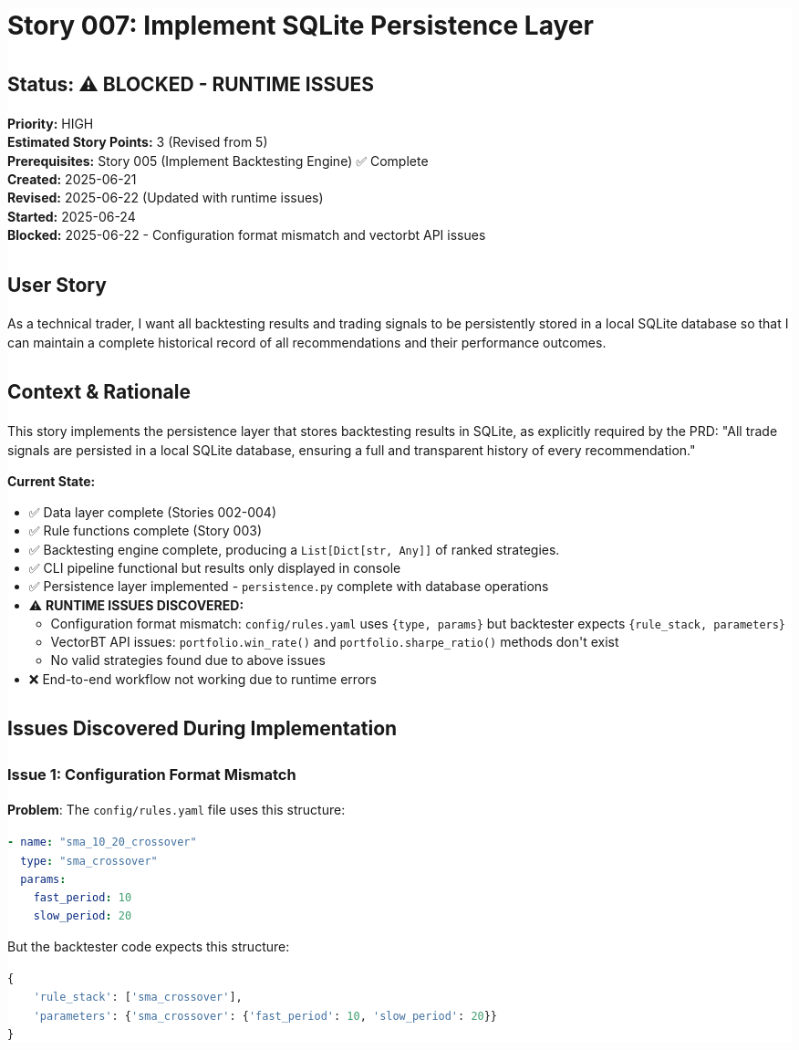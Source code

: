 # Story 007: Implement SQLite Persistence Layer

## Status: ⚠️ BLOCKED - RUNTIME ISSUES

**Priority:** HIGH  
**Estimated Story Points:** 3 (Revised from 5)  
**Prerequisites:** Story 005 (Implement Backtesting Engine) ✅ Complete  
**Created:** 2025-06-21  
**Revised:** 2025-06-22 (Updated with runtime issues)  
**Started:** 2025-06-24  
**Blocked:** 2025-06-22 - Configuration format mismatch and vectorbt API issues

## User Story
As a technical trader, I want all backtesting results and trading signals to be persistently stored in a local SQLite database so that I can maintain a complete historical record of all recommendations and their performance outcomes.

## Context & Rationale
This story implements the persistence layer that stores backtesting results in SQLite, as explicitly required by the PRD: "All trade signals are persisted in a local SQLite database, ensuring a full and transparent history of every recommendation."

**Current State:**
- ✅ Data layer complete (Stories 002-004)
- ✅ Rule functions complete (Story 003)  
- ✅ Backtesting engine complete, producing a `List[Dict[str, Any]]` of ranked strategies.
- ✅ CLI pipeline functional but results only displayed in console
- ✅ Persistence layer implemented - `persistence.py` complete with database operations
- ⚠️ **RUNTIME ISSUES DISCOVERED:**
  - Configuration format mismatch: `config/rules.yaml` uses `{type, params}` but backtester expects `{rule_stack, parameters}`
  - VectorBT API issues: `portfolio.win_rate()` and `portfolio.sharpe_ratio()` methods don't exist
  - No valid strategies found due to above issues
- ❌ End-to-end workflow not working due to runtime errors

## Issues Discovered During Implementation

### Issue 1: Configuration Format Mismatch
**Problem**: The `config/rules.yaml` file uses this structure:
```yaml
- name: "sma_10_20_crossover"
  type: "sma_crossover"
  params:
    fast_period: 10
    slow_period: 20
```

But the backtester code expects this structure:
```python
{
    'rule_stack': ['sma_crossover'],
    'parameters': {'sma_crossover': {'fast_period': 10, 'slow_period': 20}}
}
```
